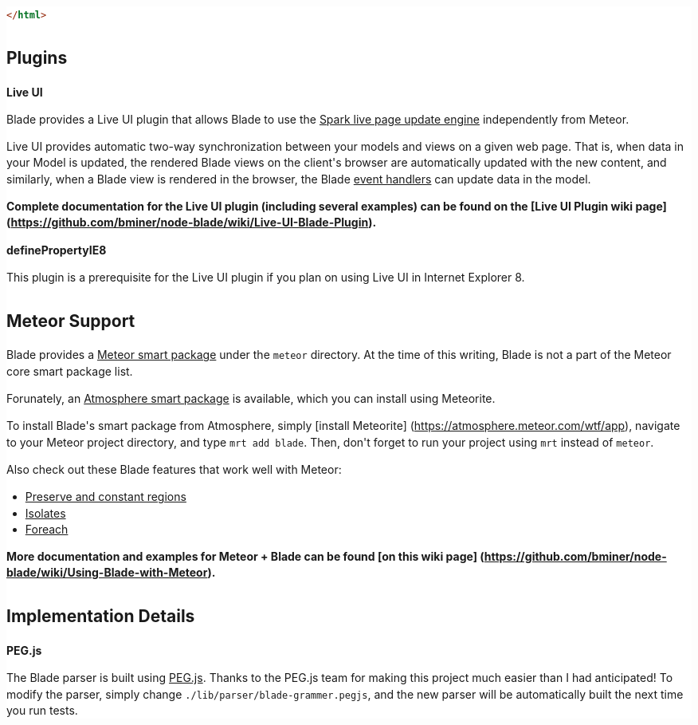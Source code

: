 ```html
</html>
```

Plugins
-------

**Live UI**

Blade provides a Live UI plugin that allows Blade to use the [Spark live page update
engine](https://github.com/meteor/meteor/wiki/Spark) independently from Meteor.

Live UI provides automatic two-way synchronization between your models and views on a
given web page.  That is, when data in your Model is updated, the rendered Blade views
on the client's browser are automatically updated with the new content, and similarly,
when a Blade view is rendered in the browser, the Blade [event handlers](#event-handlers)
can update data in the model.

**Complete documentation for the Live UI plugin (including several examples)
can be found on the [Live UI Plugin wiki page]
(https://github.com/bminer/node-blade/wiki/Live-UI-Blade-Plugin).**

**definePropertyIE8**

This plugin is a prerequisite for the Live UI plugin if you plan on using Live UI in
Internet Explorer 8.

Meteor Support
--------------

Blade provides a [Meteor smart package](http://docs.meteor.com/#smartpackages)
under the `meteor` directory. At the time of this writing, Blade is not a part of the
Meteor core smart package list.

Forunately, an [Atmosphere smart package](https://atmosphere.meteor.com/package/blade)
is available, which you can install using Meteorite.

To install Blade's smart package from Atmosphere, simply [install Meteorite]
(https://atmosphere.meteor.com/wtf/app), navigate to your Meteor project directory,
and type `mrt add blade`. Then, don't forget to run your project using `mrt` instead
of `meteor`.

Also check out these Blade features that work well with Meteor:

- [Preserve and constant regions](#preserve-and-constant-regions)
- [Isolates](#isolates)
- [Foreach](#foreach)

**More documentation and examples for Meteor + Blade can be found [on this wiki page]
(https://github.com/bminer/node-blade/wiki/Using-Blade-with-Meteor).**

Implementation Details
----------------------

**PEG.js**

The Blade parser is built using [PEG.js](https://github.com/dmajda/pegjs).
Thanks to the PEG.js team for making this project much easier than I had
anticipated! To modify the parser, simply change `./lib/parser/blade-grammer.pegjs`,
and the new parser will be automatically built the next time you run tests.
